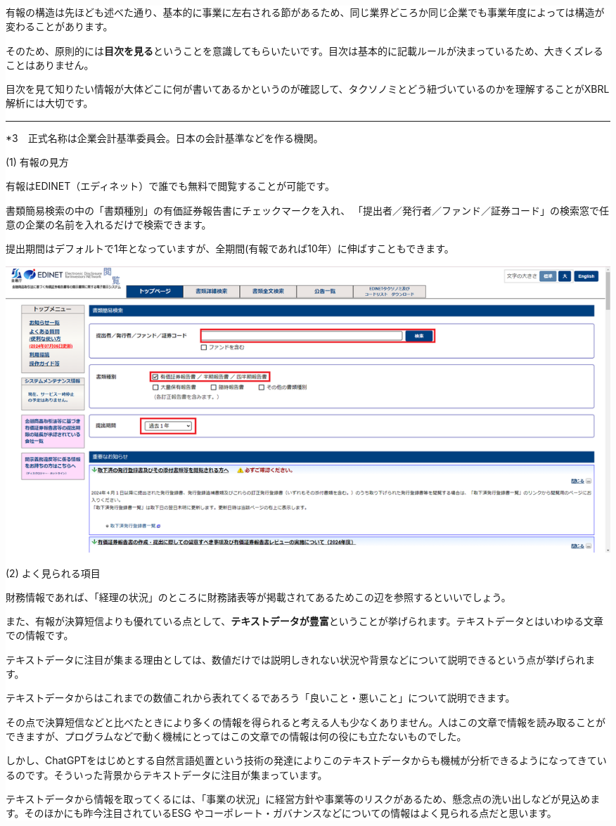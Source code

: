 有報の構造は先ほども述べた通り、基本的に事業に左右される節があるため、同じ業界どころか同じ企業でも事業年度によっては構造が変わることがあります。

そのため、原則的には**目次を見る**ということを意識してもらいたいです。目次は基本的に記載ルールが決まっているため、大きくズレることはありません。

目次を見て知りたい情報が大体どこに何が書いてあるかというのが確認して、タクソノミとどう紐づいているのかを理解することがXBRL解析には大切です。

---

\*3　正式名称は企業会計基準委員会。日本の会計基準などを作る機関。

(1) 有報の見方

有報はEDINET（エディネット）で誰でも無料で閲覧することが可能です。

書類簡易検索の中の「書類種別」の有価証券報告書にチェックマークを入れ、
「提出者／発行者／ファンド／証券コード」の検索窓で任意の企業の名前を入れるだけで検索できます。

提出期間はデフォルトで1年となっていますが、全期間(有報であれば10年）に伸ばすこともできます。

![alt text](images/0203_EDINET画面.png)

(2) よく見られる項目

財務情報であれば、「経理の状況」のところに財務諸表等が掲載されてあるためこの辺を参照するといいでしょう。

また、有報が決算短信よりも優れている点として、**テキストデータが豊富**ということが挙げられます。テキストデータとはいわゆる文章での情報です。

テキストデータに注目が集まる理由としては、数値だけでは説明しきれない状況や背景などについて説明できるという点が挙げられます。

テキストデータからはこれまでの数値これから表れてくるであろう「良いこと・悪いこと」について説明できます。

その点で決算短信などと比べたときにより多くの情報を得られると考える人も少なくありません。人はこの文章で情報を読み取ることができますが、プログラムなどで動く機械にとってはこの文章での情報は何の役にも立たないものでした。

しかし、ChatGPTをはじめとする自然言語処置という技術の発達によりこのテキストデータからも機械が分析できるようになってきているのです。そういった背景からテキストデータに注目が集まっています。

テキストデータから情報を取ってくるには、「事業の状況」に経営方針や事業等のリスクがあるため、懸念点の洗い出しなどが見込めます。そのほかにも昨今注目されているESG やコーポレート・ガバナンスなどについての情報はよく見られる点だと思います。
